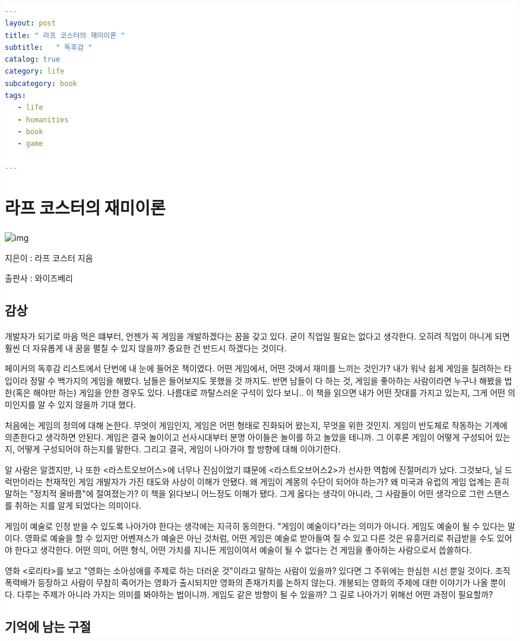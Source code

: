 ```yaml
---
layout: post
title: " 라프 코스터의 재미이론 "
subtitle:   " 독후감 "
catalog: true
category: life
subcategory: book
tags:
   - life
   - humanities
   - book
   - game

---
```


# 라프 코스터의 재미이론

![img](https://cdn.jsdelivr.net/gh/junsoopooh/importunate-dev.github.io/img/book/20240305.webp)

지은이 : 라프 코스터 지음

출판사 : 와이즈베리



## 감상

  개발자가 되기로 마음 먹은 떄부터, 언젠가 꼭 게임을 개발하겠다는 꿈을 갖고 있다. 굳이 직업일 필요는 없다고 생각한다. 오히려 직업이 아니게 되면 훨씬 더 자유롭게 내 꿈을 펼칠 수 있지 않을까? 중요한 건 반드시 하겠다는 것이다. 

 페이커의 독후감 리스트에서 단번에 내 눈에 들어온 책이였다. 어떤 게임에서, 어떤 것에서 재미를 느끼는 것인가? 내가 워낙 쉽게 게임을 질려하는 타입이라 정말 수 백가지의 게임을 해봤다. 남들은 들어보지도 못했을 것 까지도. 반면 남들이 다 하는 것, 게임을 좋아하는 사람이라면 누구나 해봤을 법한(혹은 해야만 하는) 게임을 안한 경우도 있다. 나름대로 까탈스러운 구석이 있다 보니.. 이 책을 읽으면 내가 어떤 잣대를 가지고 있는지, 그게 어떤 의미인지를 알 수 있지 않을까 기대 했다.

 처음에는 게임의 정의에 대해 논한다. 무엇이 게임인지, 게임은 어떤 형태로 진화되어 왔는지, 무엇을 위한 것인지. 게임이 반도체로 작동하는 기계에 의존한다고 생각하면 안된다. 게임은 결국 놀이이고 선사시대부터 분명 아이들은 놀이를 하고 놀았을 테니까. 그 이후론 게임이 어떻게 구성되어 있는지, 어떻게 구성되어야 하는지를 말한다. 그리고 결국, 게임이 나아가야 할 방향에 대해 이야기한다.

 알 사람은 알겠지만, 나 또한 <라스트오브어스>에 너무나 진심이었기 떄문에 <라스트오브어스2>가 선사한 역함에 진절머리가 났다. 그것보다, 닐 드럭만이라는 천재적인 게임 개발자가 가진 태도와 사상이 이해가 안됐다. 왜 게임이 계몽의 수단이 되어야 하는가? 왜 미국과 유럽의 게임 업계는 흔히 말하는 "정치적 올바름"에 절여졌는가? 이 책을 읽다보니 어느정도 이해가 됐다. 그게 옳다는 생각이 아니라, 그 사람들이 어떤 생각으로 그런 스탠스를 취하는 지를 알게 되었다는 의미이다.

 게임이 예술로 인정 받을 수 있도록 나아가야 한다는 생각에는 지극히 동의한다. "게임이 예술이다"라는 의미가 아니다. 게임도 예술이 될 수 있다는 말이다. 영화로 예술을 할 수 있지만 어벤져스가 예술은 아닌 것처럼, 어떤 게임은 예술로 받아들여 질 수 있고 다른 것은 유흥거리로 취급받을 수도 있어야 한다고 생각한다. 어떤 의미, 어떤 형식, 어떤 가치를 지니든 게임이여서 예술이 될 수 없다는 건 게임을 좋아하는 사람으로서 씁쓸하다.

 영화 <로리타>를 보고 "영화는 소아성애를 주제로 하는 더러운 것"이라고 말하는 사람이 있을까? 있다면 그 주위에는 한심한 시선 뿐일 것이다. 조직 폭력배가 등장하고 사람이 무참히 죽어가는 영화가 출시되지만 영화의 존재가치를 논하지 않는다. 개봉되는 영화의 주제에 대한 이야기가 나올 뿐이다. 다루는 주제가 아니라 가지는 의미를 봐야하는 법이니까. 게임도 같은 방향이 될 수 있을까? 그 길로 나아가기 위해선 어떤 과정이 필요할까?

## 기억에 남는 구절
